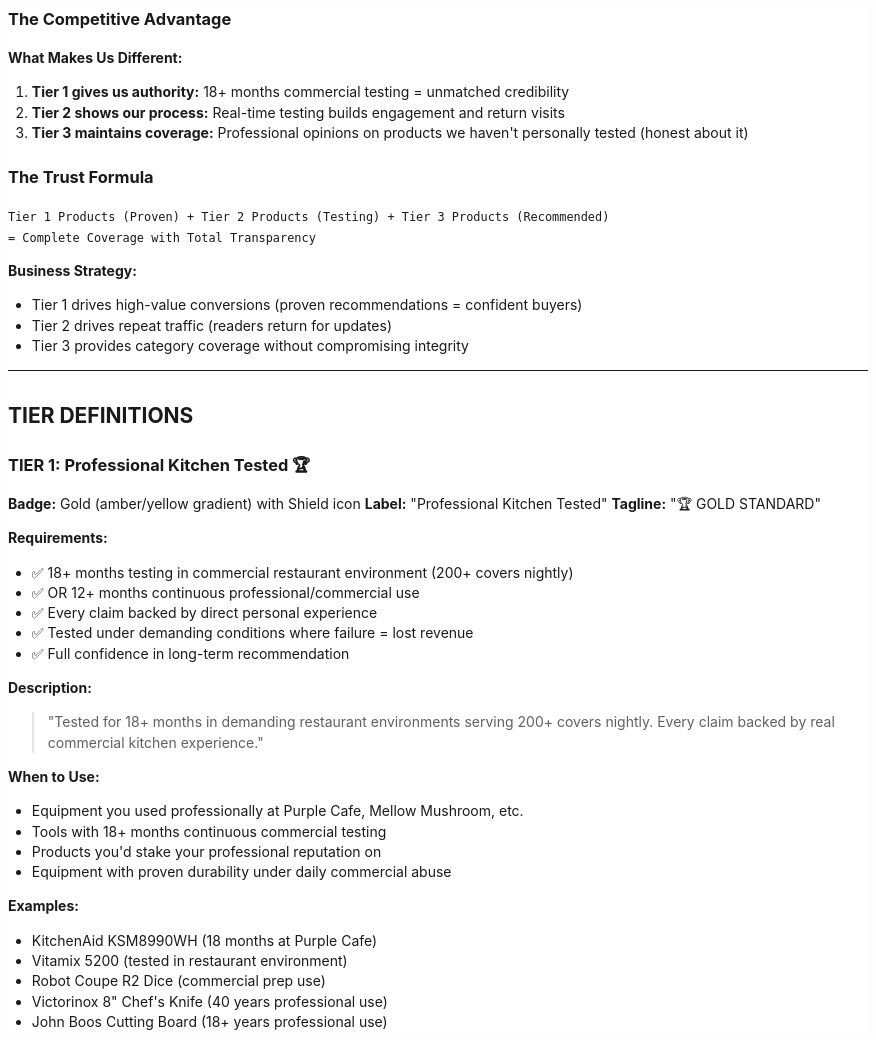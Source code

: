 ### The Competitive Advantage

**What Makes Us Different:**
1. **Tier 1 gives us authority:** 18+ months commercial testing = unmatched credibility
2. **Tier 2 shows our process:** Real-time testing builds engagement and return visits
3. **Tier 3 maintains coverage:** Professional opinions on products we haven't personally tested (honest about it)

### The Trust Formula

```
Tier 1 Products (Proven) + Tier 2 Products (Testing) + Tier 3 Products (Recommended)
= Complete Coverage with Total Transparency
```

**Business Strategy:**
- Tier 1 drives high-value conversions (proven recommendations = confident buyers)
- Tier 2 drives repeat traffic (readers return for updates)
- Tier 3 provides category coverage without compromising integrity

---

## TIER DEFINITIONS

### TIER 1: Professional Kitchen Tested 🏆

**Badge:** Gold (amber/yellow gradient) with Shield icon
**Label:** "Professional Kitchen Tested"
**Tagline:** "🏆 GOLD STANDARD"

**Requirements:**
- ✅ 18+ months testing in commercial restaurant environment (200+ covers nightly)
- ✅ OR 12+ months continuous professional/commercial use
- ✅ Every claim backed by direct personal experience
- ✅ Tested under demanding conditions where failure = lost revenue
- ✅ Full confidence in long-term recommendation

**Description:**
> "Tested for 18+ months in demanding restaurant environments serving 200+ covers nightly. Every claim backed by real commercial kitchen experience."

**When to Use:**
- Equipment you used professionally at Purple Cafe, Mellow Mushroom, etc.
- Tools with 18+ months continuous commercial testing
- Products you'd stake your professional reputation on
- Equipment with proven durability under daily commercial abuse

**Examples:**
- KitchenAid KSM8990WH (18 months at Purple Cafe)
- Vitamix 5200 (tested in restaurant environment)
- Robot Coupe R2 Dice (commercial prep use)
- Victorinox 8" Chef's Knife (40 years professional use)
- John Boos Cutting Board (18+ years professional use)
